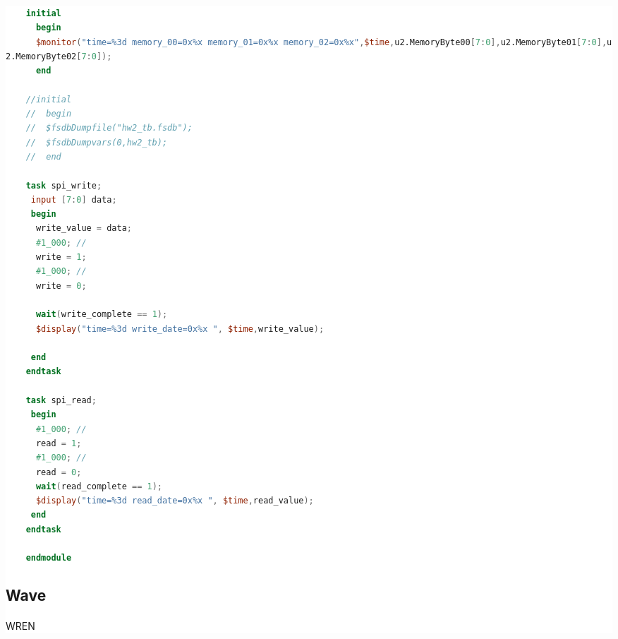 ```verilog
	initial
	  begin
	  $monitor("time=%3d memory_00=0x%x memory_01=0x%x memory_02=0x%x",$time,u2.MemoryByte00[7:0],u2.MemoryByte01[7:0],u2.MemoryByte02[7:0]);
	  end

	//initial 
	//  begin  
	//  $fsdbDumpfile("hw2_tb.fsdb");  
	//  $fsdbDumpvars(0,hw2_tb); 
	//  end
	  
	task spi_write; 
	 input [7:0] data; 
	 begin
	  write_value = data;
	  #1_000; // 
	  write = 1;
	  #1_000; // 
	  write = 0;
	  
	  wait(write_complete == 1);
	  $display("time=%3d write_date=0x%x ", $time,write_value);
	 
	 end
	endtask 

	task spi_read;    
	 begin
	  #1_000; // 
	  read = 1;
	  #1_000; // 
	  read = 0;  
	  wait(read_complete == 1);
	  $display("time=%3d read_date=0x%x ", $time,read_value);
	 end
	endtask 
	  
	endmodule
```

## Wave

WREN

